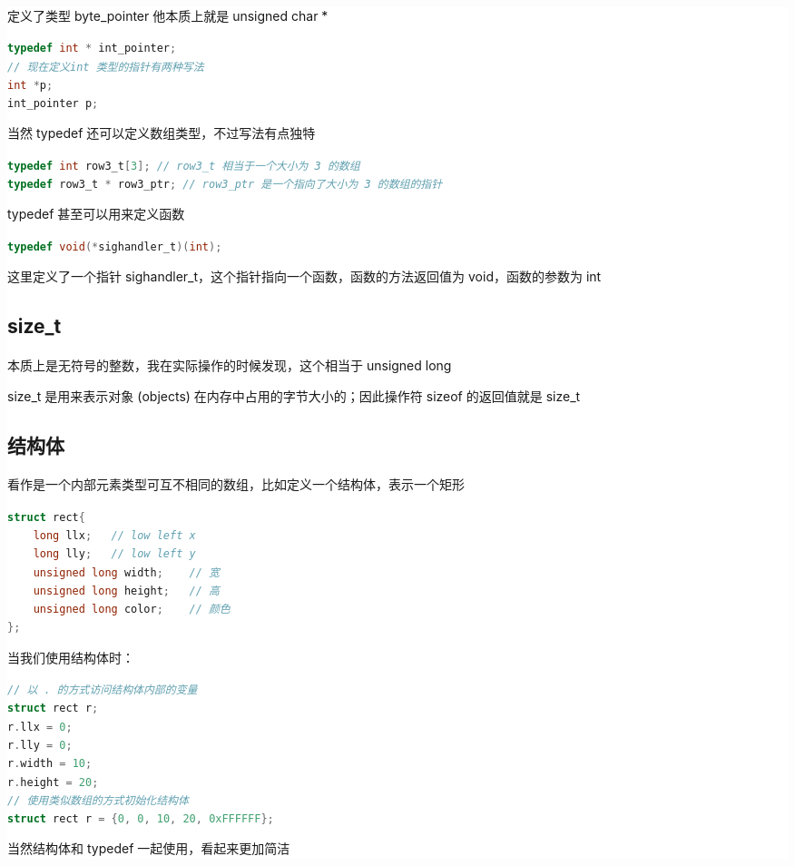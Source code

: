 定义了类型 byte_pointer 他本质上就是 unsigned char *

```c
typedef int * int_pointer;
// 现在定义int 类型的指针有两种写法
int *p;
int_pointer p;
```

当然 typedef 还可以定义数组类型，不过写法有点独特

```c
typedef int row3_t[3]; // row3_t 相当于一个大小为 3 的数组
typedef row3_t * row3_ptr; // row3_ptr 是一个指向了大小为 3 的数组的指针
```

typedef 甚至可以用来定义函数

```c
typedef void(*sighandler_t)(int);
```

这里定义了一个指针 sighandler_t，这个指针指向一个函数，函数的方法返回值为 void，函数的参数为 int

## size_t

本质上是无符号的整数，我在实际操作的时候发现，这个相当于 unsigned long

size_t 是用来表示对象 (objects) 在内存中占用的字节大小的；因此操作符 sizeof 的返回值就是 size_t

## 结构体

看作是一个内部元素类型可互不相同的数组，比如定义一个结构体，表示一个矩形

```c
struct rect{
    long llx;	// low left x
    long lly;	// low left y
    unsigned long width;	// 宽
    unsigned long height;	// 高
    unsigned long color;	// 颜色
};
```

当我们使用结构体时：

```c
// 以 . 的方式访问结构体内部的变量
struct rect r;
r.llx = 0;
r.lly = 0;
r.width = 10;
r.height = 20;
// 使用类似数组的方式初始化结构体
struct rect r = {0, 0, 10, 20, 0xFFFFFF};
```

当然结构体和 typedef 一起使用，看起来更加简洁
